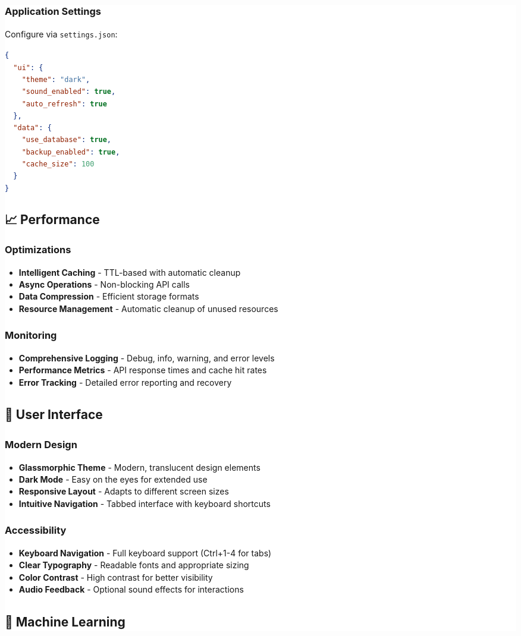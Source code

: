 ### Application Settings

Configure via `settings.json`:

```json
{
  "ui": {
    "theme": "dark",
    "sound_enabled": true,
    "auto_refresh": true
  },
  "data": {
    "use_database": true,
    "backup_enabled": true,
    "cache_size": 100
  }
}
```

## 📈 Performance

### Optimizations

- **Intelligent Caching** - TTL-based with automatic cleanup
- **Async Operations** - Non-blocking API calls
- **Data Compression** - Efficient storage formats  
- **Resource Management** - Automatic cleanup of unused resources

### Monitoring

- **Comprehensive Logging** - Debug, info, warning, and error levels
- **Performance Metrics** - API response times and cache hit rates
- **Error Tracking** - Detailed error reporting and recovery

## 🎨 User Interface

### Modern Design

- **Glassmorphic Theme** - Modern, translucent design elements
- **Dark Mode** - Easy on the eyes for extended use
- **Responsive Layout** - Adapts to different screen sizes
- **Intuitive Navigation** - Tabbed interface with keyboard shortcuts

### Accessibility

- **Keyboard Navigation** - Full keyboard support (Ctrl+1-4 for tabs)
- **Clear Typography** - Readable fonts and appropriate sizing
- **Color Contrast** - High contrast for better visibility
- **Audio Feedback** - Optional sound effects for interactions

## 🔮 Machine Learning
